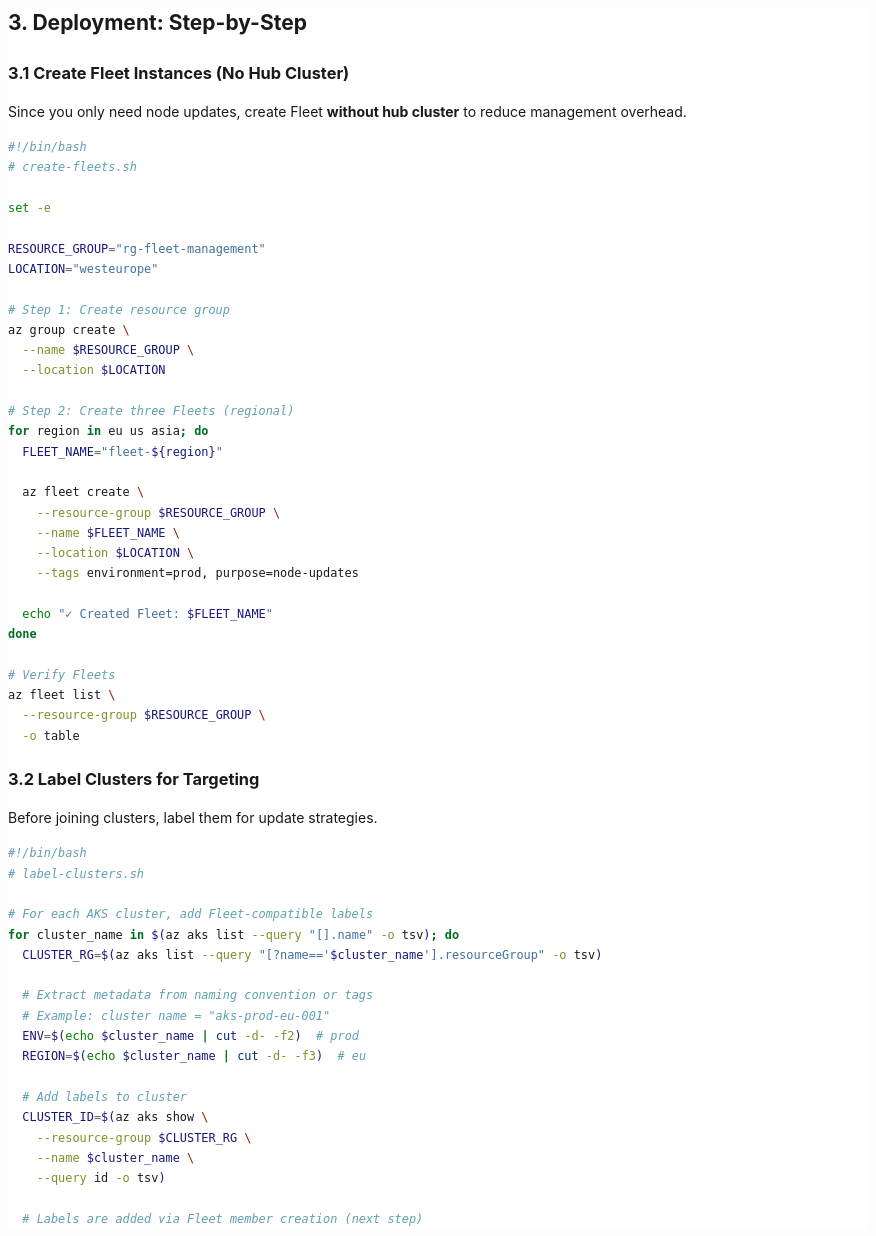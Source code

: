 
## 3. Deployment: Step-by-Step

### 3.1 Create Fleet Instances (No Hub Cluster)

Since you only need node updates, create Fleet **without hub cluster** to reduce management overhead.

```bash
#!/bin/bash
# create-fleets.sh

set -e

RESOURCE_GROUP="rg-fleet-management"
LOCATION="westeurope"

# Step 1: Create resource group
az group create \
  --name $RESOURCE_GROUP \
  --location $LOCATION

# Step 2: Create three Fleets (regional)
for region in eu us asia; do
  FLEET_NAME="fleet-${region}"
  
  az fleet create \
    --resource-group $RESOURCE_GROUP \
    --name $FLEET_NAME \
    --location $LOCATION \
    --tags environment=prod, purpose=node-updates
  
  echo "✓ Created Fleet: $FLEET_NAME"
done

# Verify Fleets
az fleet list \
  --resource-group $RESOURCE_GROUP \
  -o table
```

### 3.2 Label Clusters for Targeting

Before joining clusters, label them for update strategies.

```bash
#!/bin/bash
# label-clusters.sh

# For each AKS cluster, add Fleet-compatible labels
for cluster_name in $(az aks list --query "[].name" -o tsv); do
  CLUSTER_RG=$(az aks list --query "[?name=='$cluster_name'].resourceGroup" -o tsv)
  
  # Extract metadata from naming convention or tags
  # Example: cluster name = "aks-prod-eu-001"
  ENV=$(echo $cluster_name | cut -d- -f2)  # prod
  REGION=$(echo $cluster_name | cut -d- -f3)  # eu
  
  # Add labels to cluster
  CLUSTER_ID=$(az aks show \
    --resource-group $CLUSTER_RG \
    --name $cluster_name \
    --query id -o tsv)
  
  # Labels are added via Fleet member creation (next step)
```